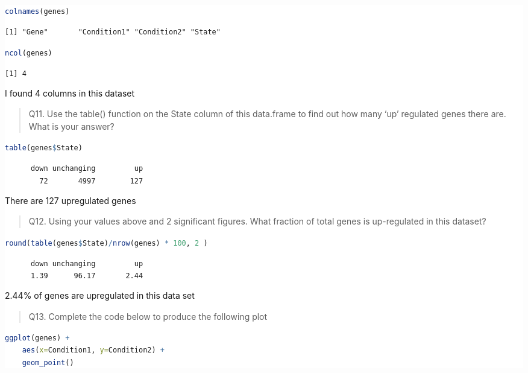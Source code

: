 ``` r
colnames(genes)
```

    [1] "Gene"       "Condition1" "Condition2" "State"     

``` r
ncol(genes)
```

    [1] 4

I found 4 columns in this dataset

> Q11. Use the table() function on the State column of this data.frame
> to find out how many ‘up’ regulated genes there are. What is your
> answer?

``` r
table(genes$State)
```


          down unchanging         up 
            72       4997        127 

There are 127 upregulated genes

> Q12. Using your values above and 2 significant figures. What fraction
> of total genes is up-regulated in this dataset?

``` r
round(table(genes$State)/nrow(genes) * 100, 2 )
```


          down unchanging         up 
          1.39      96.17       2.44 

2.44% of genes are upregulated in this data set

> Q13. Complete the code below to produce the following plot

``` r
ggplot(genes) + 
    aes(x=Condition1, y=Condition2) +
    geom_point()
```
